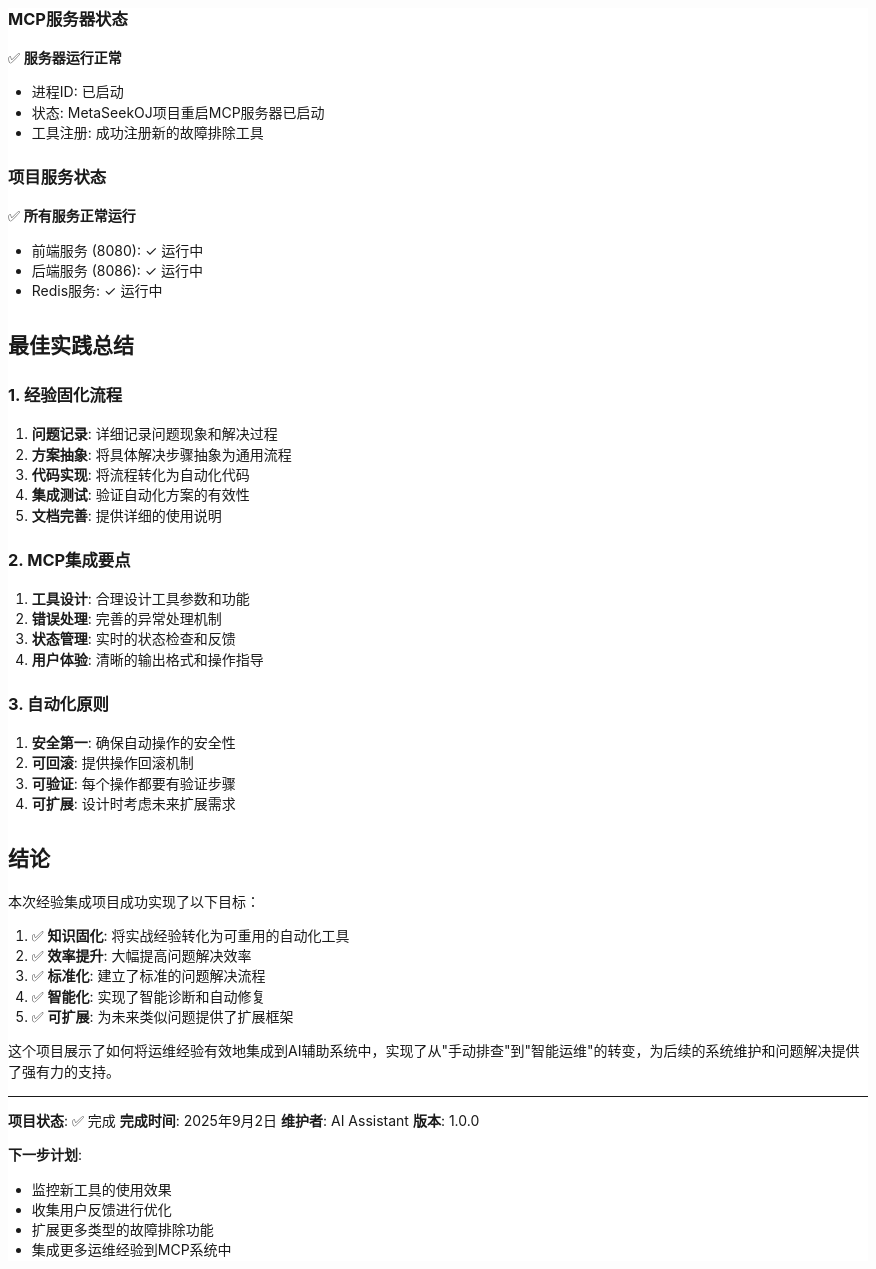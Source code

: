 ### MCP服务器状态
✅ **服务器运行正常**
- 进程ID: 已启动
- 状态: MetaSeekOJ项目重启MCP服务器已启动
- 工具注册: 成功注册新的故障排除工具

### 项目服务状态
✅ **所有服务正常运行**
- 前端服务 (8080): ✓ 运行中
- 后端服务 (8086): ✓ 运行中
- Redis服务: ✓ 运行中

## 最佳实践总结

### 1. 经验固化流程
1. **问题记录**: 详细记录问题现象和解决过程
2. **方案抽象**: 将具体解决步骤抽象为通用流程
3. **代码实现**: 将流程转化为自动化代码
4. **集成测试**: 验证自动化方案的有效性
5. **文档完善**: 提供详细的使用说明

### 2. MCP集成要点
1. **工具设计**: 合理设计工具参数和功能
2. **错误处理**: 完善的异常处理机制
3. **状态管理**: 实时的状态检查和反馈
4. **用户体验**: 清晰的输出格式和操作指导

### 3. 自动化原则
1. **安全第一**: 确保自动操作的安全性
2. **可回滚**: 提供操作回滚机制
3. **可验证**: 每个操作都要有验证步骤
4. **可扩展**: 设计时考虑未来扩展需求

## 结论

本次经验集成项目成功实现了以下目标：

1. ✅ **知识固化**: 将实战经验转化为可重用的自动化工具
2. ✅ **效率提升**: 大幅提高问题解决效率
3. ✅ **标准化**: 建立了标准的问题解决流程
4. ✅ **智能化**: 实现了智能诊断和自动修复
5. ✅ **可扩展**: 为未来类似问题提供了扩展框架

这个项目展示了如何将运维经验有效地集成到AI辅助系统中，实现了从"手动排查"到"智能运维"的转变，为后续的系统维护和问题解决提供了强有力的支持。

---

**项目状态**: ✅ 完成
**完成时间**: 2025年9月2日
**维护者**: AI Assistant
**版本**: 1.0.0

**下一步计划**:
- 监控新工具的使用效果
- 收集用户反馈进行优化
- 扩展更多类型的故障排除功能
- 集成更多运维经验到MCP系统中